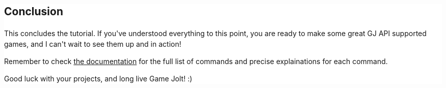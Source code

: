 
Conclusion
----------

This concludes the tutorial.  If you've understood everything to this point, you
are ready to make some great GJ API supported games, and I can't wait to see
them up and in action!

Remember to check [the documentation][documentation] for the full list of
commands and precise explainations for each command.

Good luck with your projects, and long live Game Jolt!  :)


[my profile]: http://gamejolt.com/profile/thatbrod/1165
[user getters]: https://github.com/thatbrod/GameMaker-GJAPI/blob/master/README.md#userGetters
[score getters]: https://github.com/thatbrod/GameMaker-GJAPI/blob/master/README.md#GJ_score_getters
[score storers]: https://github.com/thatbrod/GameMaker-GJAPI/blob/master/README.md#user-content-GJ_store_score
[trophy getters]: https://github.com/thatbrod/GameMaker-GJAPI/blob/master/README.md#trophyGetters
[data updaters]: https://github.com/thatbrod/GameMaker-GJAPI/blob/master/README.md#user-content-UpdateFunctions
[documentation]: https://github.com/thatbrod/GameMaker-GJAPI/blob/master/README.md
[dash image]: http://i.imgur.com/bII8ss4.png
[gjcontrol image]: http://i.imgur.com/WaRWegJ.png
